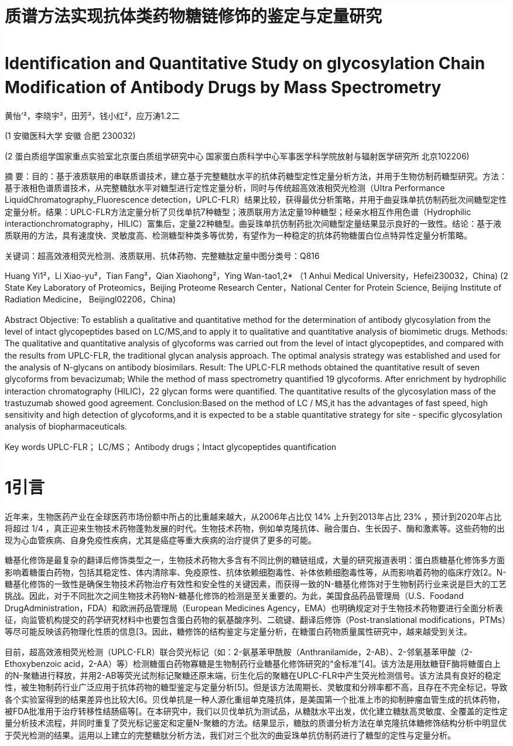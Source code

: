 # 质谱方法实现抗体类药物糖链修饰的鉴定与定量研究

# ldentification and Quantitative Study on glycosylation Chain Modification of Antibody Drugs by Mass Spectrometry

黄怡’²，李晓宇²，田芳²，钱小红²，应万涛1.2二

(1 安徽医科大学 安徽 合肥 230032)

(2 蛋白质组学国家重点实验室北京蛋白质组学研究中心 国家蛋白质科学中心军事医学科学院放射与辐射医学研究所 北京102206)

摘 要：目的：基于液质联用的串联质谱技术，建立基于完整糖肽水平的抗体药糖型定性定量分析方法，并用于生物仿制药糖型研究。方法：基于液相色谱质谱技术，从完整糖肽水平对糖型进行定性定量分析，同时与传统超高效液相荧光检测（UItra Performance LiquidChromatography_Fluorescence detection，UPLC-FLR）结果比较，获得最优分析策略，并用于曲妥珠单抗仿制药批次间糖型定性定量分析。结果：UPLC-FLR方法定量分析了贝伐单抗7种糖型；液质联用方法定量19种糖型；经亲水相互作用色谱（Hydrophilic interactionchromatography，HILIC）富集后，定量22种糖型。曲妥珠单抗仿制药批次间糖型定量结果显示良好的一致性。结论：基于液质联用的方法，具有速度快、灵敏度高、检测糖型种类多等优势，有望作为一种稳定的抗体药物糖蛋白位点特异性定量分析策略。

关键词：超高效液相荧光检测、液质联用、抗体药物、完整糖肽定量中图分类号：Q816

Huang Yi1²，Li Xiao-yu²，Tian Fang²，Qian Xiaohong²，Ying Wan-tao1,2\* （1 Anhui Medical University，Hefei230032，China) (2 State Key Laboratory of Proteomics，Beijing Proteome Research Center，National Center for Protein Science, Beijing Institute of Radiation Medicine， Beijingl02206，China)

Abstract Objective: To establish a qualitative and quantitative method for the determination of antibody glycosylation from the level of intact glycopeptides based on LC/MS,and to apply it to qualitative and quantitative analysis of biomimetic drugs. Methods: The qualitative and quantitative analysis of glycoforms was carried out from the level of intact glycopeptides, and compared with the results from UPLC-FLR, the traditional glycan analysis approach. The optimal analysis strategy was established and used for the analysis of N-glycans on antibody biosimilars. Result: The UPLC-FLR methods obtained the quantitative result of seven glycoforms from bevacizumab; While the method of mass spectrometry quantified 19 glycoforms. After enrichment by hydrophilic interaction chromatography (HILIC)，22 glycan forms were quantified. The quantitative results of the glycosylation mass of the trastuzumab showed good agreement. Conclusion:Based on the method of LC / MS,it has the advantages of fast speed, high sensitivity and high detection of glycoforms,and it is expected to be a stable quantitative strategy for site - specific glycosylation analysis of biopharmaceuticals.

Key words UPLC-FLR； LC/MS； Antibody drugs；Intact glycopeptides quantification

# 1引言

近年来，生物医药产业在全球医药市场份额中所占的比重越来越大，从2006年占比仅 $1 4 \%$ 上升到2013年占比 $2 3 \%$ ，预计到2020年占比将超过 $1 / 4$ ，真正迎来生物技术药物蓬勃发展的时代。生物技术药物，例如单克隆抗体、融合蛋白、生长因子、酶和激素等。这些药物的出现为心血管疾病、自身免疫性疾病，尤其是癌症等重大疾病的治疗提供了更多的可能。

糖基化修饰是最复杂的翻译后修饰类型之一，生物技术药物大多含有不同比例的糖链组成，大量的研究报道表明：蛋白质糖基化修饰多方面影响着糖蛋白药物，包括其稳定性、体内清除率、免疫原性、抗体依赖细胞毒性、补体依赖细胞毒性等，从而影响着药物的临床疗效[2。N-糖基化修饰的一致性是确保生物技术药物治疗有效性和安全性的关键因素，而获得一致的N-糖基化修饰对于生物制药行业来说是巨大的工艺挑战。因此，对于不同批次之间生物技术药物N-糖基化修饰的检测是至关重要的。为此，美国食品药品管理局（U.S．Foodand DrugAdministration，FDA）和欧洲药品管理局（European Medicines Agency，EMA）也明确规定对于生物技术药物要进行全面分析表征，向监管机构提交的药学研究材料中也要包含蛋白药物的氨基酸序列、二硫键、翻译后修饰（Post-translational modifications，PTMs）等尽可能反映该药物理化性质的信息[3。因此，糖修饰的结构鉴定与定量分析，在糖蛋白药物质量属性研究中，越来越受到关注。

目前，超高效液相荧光检测（UPLC-FLR）联合荧光标记（如：2-氨基苯甲酰胺（Anthranilamide，2-AB）、2-邻氧基苯甲酸（2-Ethoxybenzoic acid，2-AA）等）检测糖蛋白药物寡糖是生物制药行业糖基化修饰研究的“金标准”[4]。该方法是用肽糖苷F酶将糖蛋白上的N-聚糖进行释放，并用2-AB等荧光试剂标记聚糖还原末端，衍生化后的聚糖在UPLC-FLR中产生荧光检测信号。该方法具有良好的稳定性，被生物制药行业广泛应用于抗体药物的糖型鉴定与定量分析[5]。但是该方法周期长、灵敏度和分辨率都不高，且存在不完全标记，导致各个实验室得到的结果差异也比较大[6。贝伐单抗是一种人源化重组单克隆抗体，是美国第一个批准上市的抑制肿瘤血管生成的抗体药物，被FDA批准用于治疗转移性结肠癌等[。在本研究中，我们以贝伐单抗为测试品，从糖肽水平出发，优化建立糖肽高灵敏度、全覆盖的定性定量分析技术流程，并同时重复了荧光标记鉴定和定量N-聚糖的方法。结果显示，糖肽的质谱分析方法在单克隆抗体糖修饰结构分析中明显优于荧光检测的结果。运用以上建立的完整糖肽分析方法，我们对三个批次的曲妥珠单抗仿制药进行了糖型的定性与定量分析。
